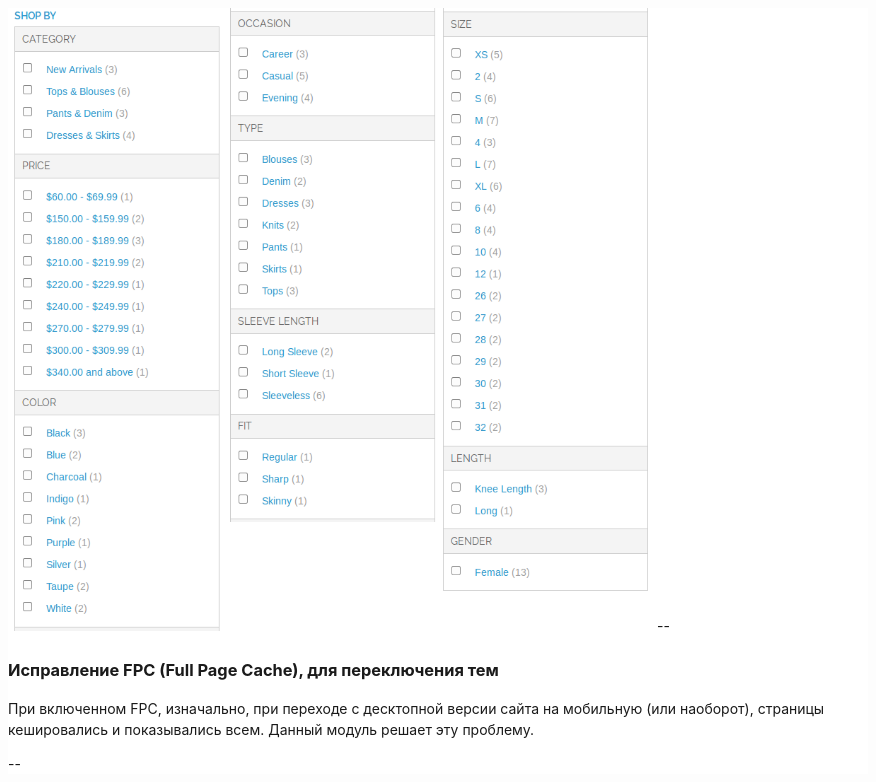 <img src="filter/front/4.png" width="75%">
--

### Исправление FPC (Full Page Cache), для переключения тем
При включенном FPC, изначально, при переходе с десктопной версии сайта на мобильную (или наоборот), страницы кешировались и показывались всем. Данный модуль решает эту проблему.

--